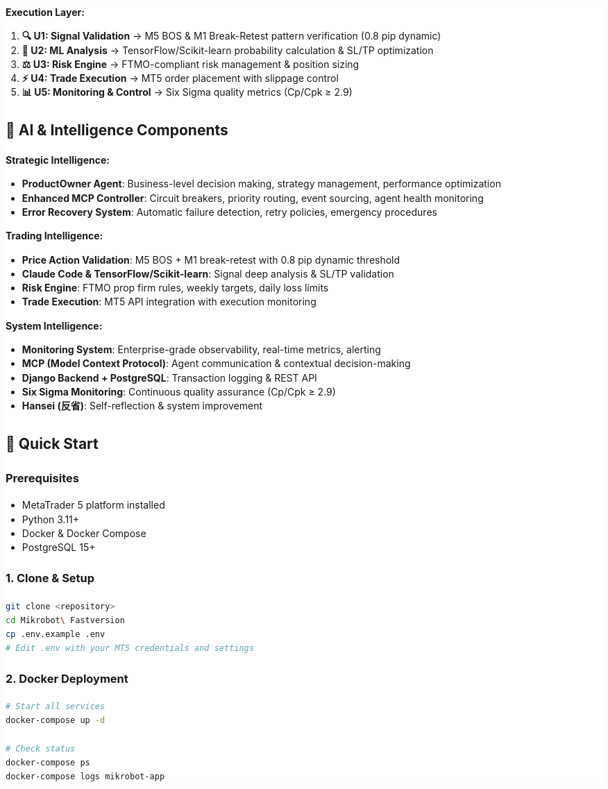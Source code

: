 **Execution Layer:**
1. **🔍 U1: Signal Validation** → M5 BOS & M1 Break-Retest pattern verification (0.8 pip dynamic)
2. **🧠 U2: ML Analysis** → TensorFlow/Scikit-learn probability calculation & SL/TP optimization  
3. **⚖️ U3: Risk Engine** → FTMO-compliant risk management & position sizing
4. **⚡ U4: Trade Execution** → MT5 order placement with slippage control
5. **📊 U5: Monitoring & Control** → Six Sigma quality metrics (Cp/Cpk ≥ 2.9)

## 🧠 **AI & Intelligence Components**

**Strategic Intelligence:**
- **ProductOwner Agent**: Business-level decision making, strategy management, performance optimization
- **Enhanced MCP Controller**: Circuit breakers, priority routing, event sourcing, agent health monitoring
- **Error Recovery System**: Automatic failure detection, retry policies, emergency procedures

**Trading Intelligence:**
- **Price Action Validation**: M5 BOS + M1 break-retest with 0.8 pip dynamic threshold
- **Claude Code & TensorFlow/Scikit-learn**: Signal deep analysis & SL/TP validation
- **Risk Engine**: FTMO prop firm rules, weekly targets, daily loss limits
- **Trade Execution**: MT5 API integration with execution monitoring

**System Intelligence:**
- **Monitoring System**: Enterprise-grade observability, real-time metrics, alerting
- **MCP (Model Context Protocol)**: Agent communication & contextual decision-making
- **Django Backend + PostgreSQL**: Transaction logging & REST API
- **Six Sigma Monitoring**: Continuous quality assurance (Cp/Cpk ≥ 2.9)
- **Hansei (反省)**: Self-reflection & system improvement

## 🚀 **Quick Start**

### **Prerequisites**
- MetaTrader 5 platform installed
- Python 3.11+
- Docker & Docker Compose
- PostgreSQL 15+

### **1. Clone & Setup**
```bash
git clone <repository>
cd Mikrobot\ Fastversion
cp .env.example .env
# Edit .env with your MT5 credentials and settings
```

### **2. Docker Deployment**
```bash
# Start all services
docker-compose up -d

# Check status
docker-compose ps
docker-compose logs mikrobot-app
```
